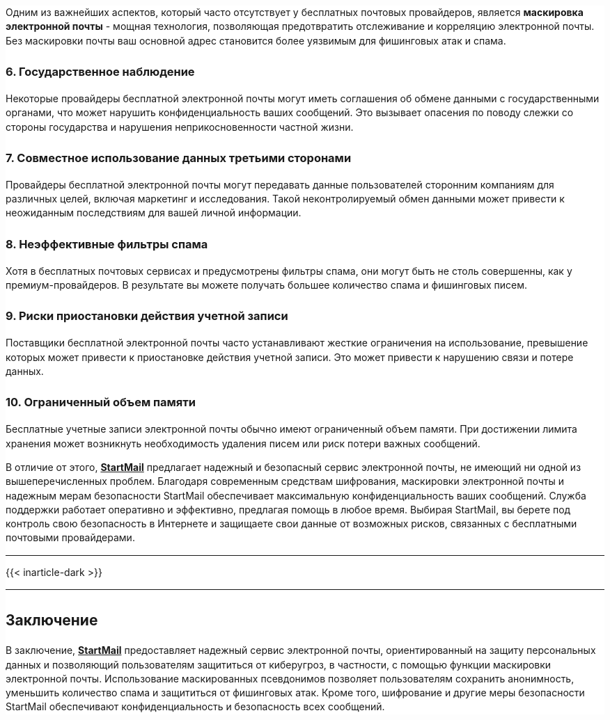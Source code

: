 Одним из важнейших аспектов, который часто отсутствует у бесплатных почтовых провайдеров, является **маскировка электронной почты** - мощная технология, позволяющая предотвратить отслеживание и корреляцию электронной почты. Без маскировки почты ваш основной адрес становится более уязвимым для фишинговых атак и спама.

### 6. Государственное наблюдение

Некоторые провайдеры бесплатной электронной почты могут иметь соглашения об обмене данными с государственными органами, что может нарушить конфиденциальность ваших сообщений. Это вызывает опасения по поводу слежки со стороны государства и нарушения неприкосновенности частной жизни.

### 7. Совместное использование данных третьими сторонами

Провайдеры бесплатной электронной почты могут передавать данные пользователей сторонним компаниям для различных целей, включая маркетинг и исследования. Такой неконтролируемый обмен данными может привести к неожиданным последствиям для вашей личной информации.

### 8. Неэффективные фильтры спама

Хотя в бесплатных почтовых сервисах и предусмотрены фильтры спама, они могут быть не столь совершенны, как у премиум-провайдеров. В результате вы можете получать большее количество спама и фишинговых писем.

### 9. Риски приостановки действия учетной записи

Поставщики бесплатной электронной почты часто устанавливают жесткие ограничения на использование, превышение которых может привести к приостановке действия учетной записи. Это может привести к нарушению связи и потере данных.

### 10. Ограниченный объем памяти

Бесплатные учетные записи электронной почты обычно имеют ограниченный объем памяти. При достижении лимита хранения может возникнуть необходимость удаления писем или риск потери важных сообщений.

В отличие от этого, [**StartMail**](https://www.startmail.com/en/partner/?ref=sos&tap_s=3999900-469b6c&tm_undefined=undefined) предлагает надежный и безопасный сервис электронной почты, не имеющий ни одной из вышеперечисленных проблем. Благодаря современным средствам шифрования, маскировки электронной почты и надежным мерам безопасности StartMail обеспечивает максимальную конфиденциальность ваших сообщений. Служба поддержки работает оперативно и эффективно, предлагая помощь в любое время. Выбирая StartMail, вы берете под контроль свою безопасность в Интернете и защищаете свои данные от возможных рисков, связанных с бесплатными почтовыми провайдерами.

______
{{< inarticle-dark >}}
______

## Заключение

В заключение, [**StartMail**](https://www.startmail.com/en/partner/?ref=sos&tap_s=3999900-469b6c&tm_undefined=undefined) предоставляет надежный сервис электронной почты, ориентированный на защиту персональных данных и позволяющий пользователям защититься от киберугроз, в частности, с помощью функции маскировки электронной почты. Использование маскированных псевдонимов позволяет пользователям сохранить анонимность, уменьшить количество спама и защититься от фишинговых атак. Кроме того, шифрование и другие меры безопасности StartMail обеспечивают конфиденциальность и безопасность всех сообщений.
